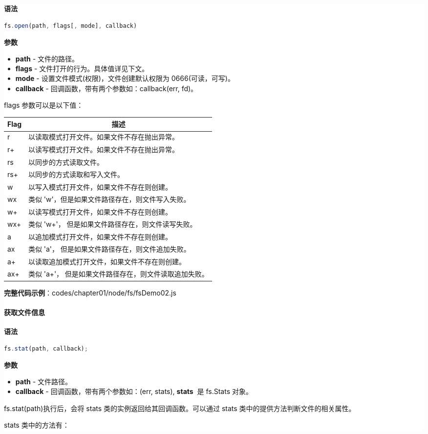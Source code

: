 **语法**

```js
fs.open(path, flags[, mode], callback)
```

**参数**

- **path** - 文件的路径。
- **flags** - 文件打开的行为。具体值详见下文。
- **mode** - 设置文件模式(权限)，文件创建默认权限为 0666(可读，可写)。
- **callback** - 回调函数，带有两个参数如：callback(err, fd)。

flags 参数可以是以下值：

| Flag | 描述                                                   |
| ---- | ------------------------------------------------------ |
| r    | 以读取模式打开文件。如果文件不存在抛出异常。           |
| r+   | 以读写模式打开文件。如果文件不存在抛出异常。           |
| rs   | 以同步的方式读取文件。                                 |
| rs+  | 以同步的方式读取和写入文件。                           |
| w    | 以写入模式打开文件，如果文件不存在则创建。             |
| wx   | 类似 'w'，但是如果文件路径存在，则文件写入失败。       |
| w+   | 以读写模式打开文件，如果文件不存在则创建。             |
| wx+  | 类似 'w+'， 但是如果文件路径存在，则文件读写失败。     |
| a    | 以追加模式打开文件，如果文件不存在则创建。             |
| ax   | 类似 'a'， 但是如果文件路径存在，则文件追加失败。      |
| a+   | 以读取追加模式打开文件，如果文件不存在则创建。         |
| ax+  | 类似 'a+'， 但是如果文件路径存在，则文件读取追加失败。 |

**完整代码示例**：codes/chapter01/node/fs/fsDemo02.js

#### 获取文件信息

**语法**

```js
fs.stat(path, callback);
```

**参数**

- **path** - 文件路径。
- **callback** - 回调函数，带有两个参数如：(err, stats), **stats**  是 fs.Stats 对象。

fs.stat(path)执行后，会将 stats 类的实例返回给其回调函数。可以通过 stats 类中的提供方法判断文件的相关属性。

stats 类中的方法有：
